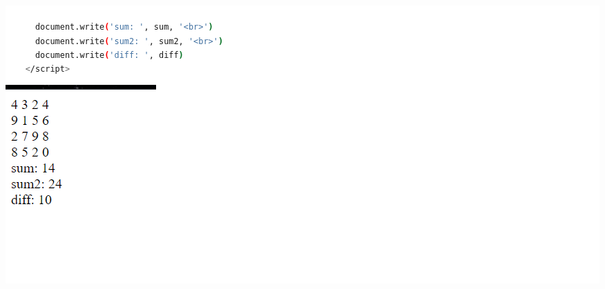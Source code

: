 ```bash 

      document.write('sum: ', sum, '<br>')
      document.write('sum2: ', sum2, '<br>')
      document.write('diff: ', diff)
    </script>

```
![](9.PNG)